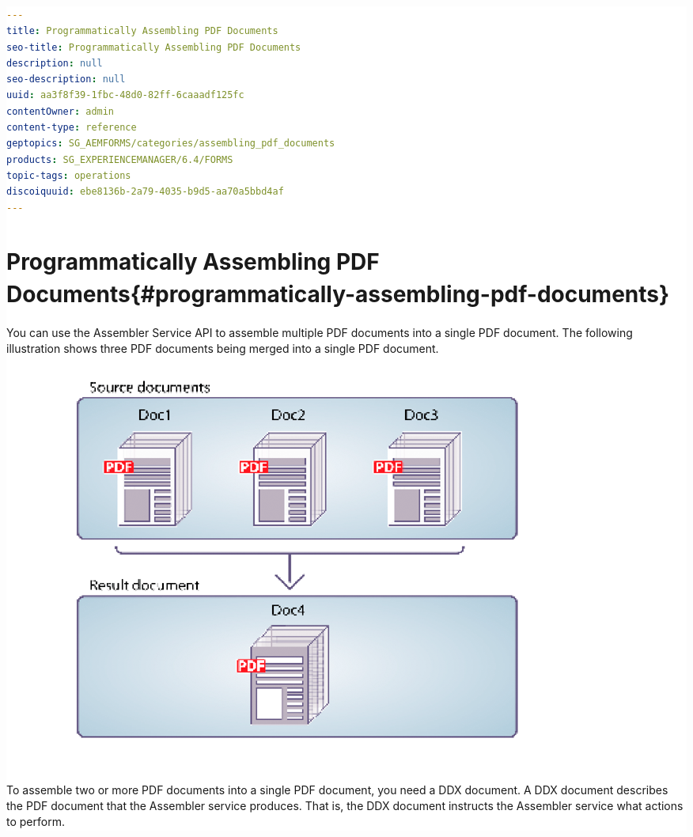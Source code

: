 ```yaml
---
title: Programmatically Assembling PDF Documents
seo-title: Programmatically Assembling PDF Documents
description: null
seo-description: null
uuid: aa3f8f39-1fbc-48d0-82ff-6caaadf125fc
contentOwner: admin
content-type: reference
geptopics: SG_AEMFORMS/categories/assembling_pdf_documents
products: SG_EXPERIENCEMANAGER/6.4/FORMS
topic-tags: operations
discoiquuid: ebe8136b-2a79-4035-b9d5-aa70a5bbd4af
---
```


# Programmatically Assembling PDF Documents{#programmatically-assembling-pdf-documents}

You can use the Assembler Service API to assemble multiple PDF documents into a single PDF document. The following illustration shows three PDF documents being merged into a single PDF document. 

![](assets/pa_pa_document_assembly.png)

To assemble two or more PDF documents into a single PDF document, you need a DDX document. A DDX document describes the PDF document that the Assembler service produces. That is, the DDX document instructs the Assembler service what actions to perform.
